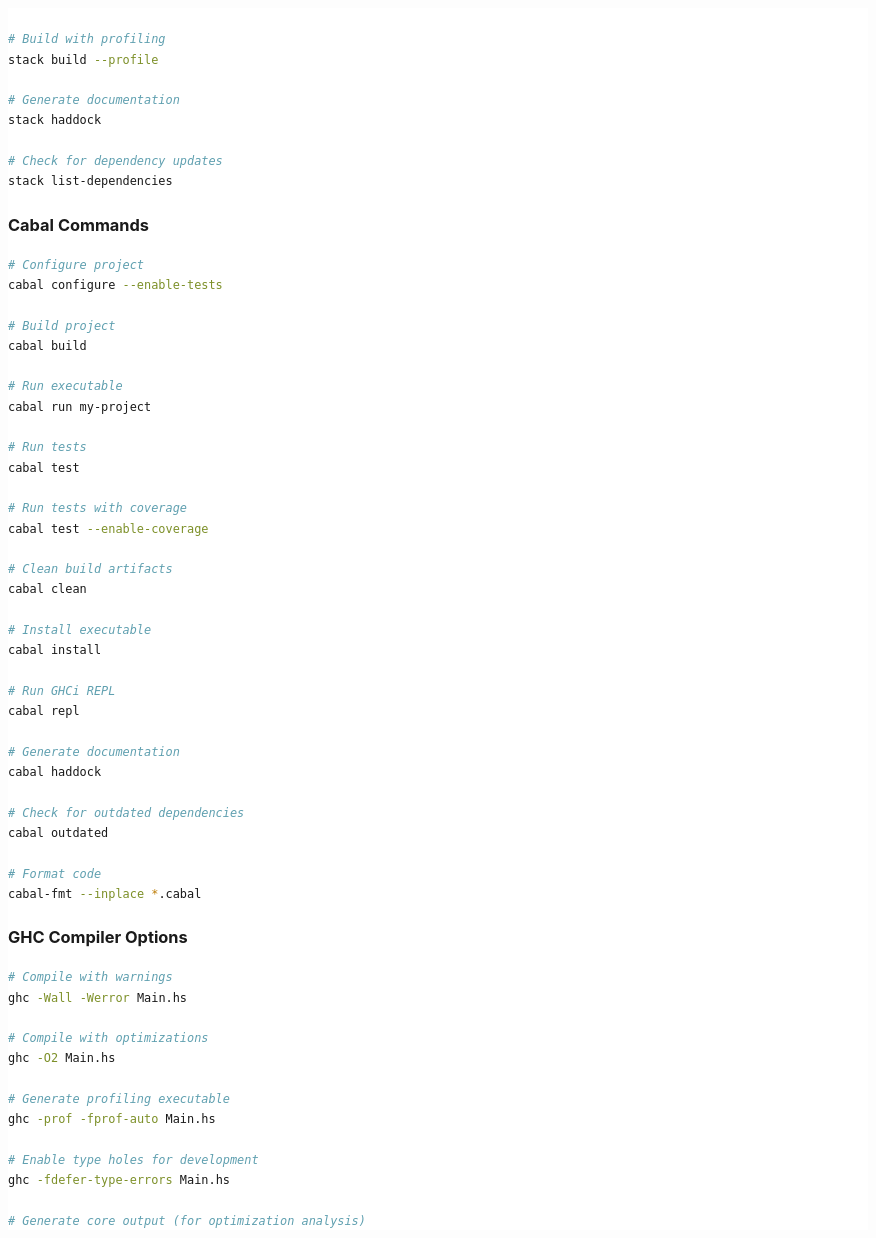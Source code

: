 ```bash

# Build with profiling
stack build --profile

# Generate documentation
stack haddock

# Check for dependency updates
stack list-dependencies
```

### Cabal Commands

```bash
# Configure project
cabal configure --enable-tests

# Build project
cabal build

# Run executable
cabal run my-project

# Run tests
cabal test

# Run tests with coverage
cabal test --enable-coverage

# Clean build artifacts
cabal clean

# Install executable
cabal install

# Run GHCi REPL
cabal repl

# Generate documentation
cabal haddock

# Check for outdated dependencies
cabal outdated

# Format code
cabal-fmt --inplace *.cabal
```

### GHC Compiler Options

```bash
# Compile with warnings
ghc -Wall -Werror Main.hs

# Compile with optimizations
ghc -O2 Main.hs

# Generate profiling executable
ghc -prof -fprof-auto Main.hs

# Enable type holes for development
ghc -fdefer-type-errors Main.hs

# Generate core output (for optimization analysis)
```